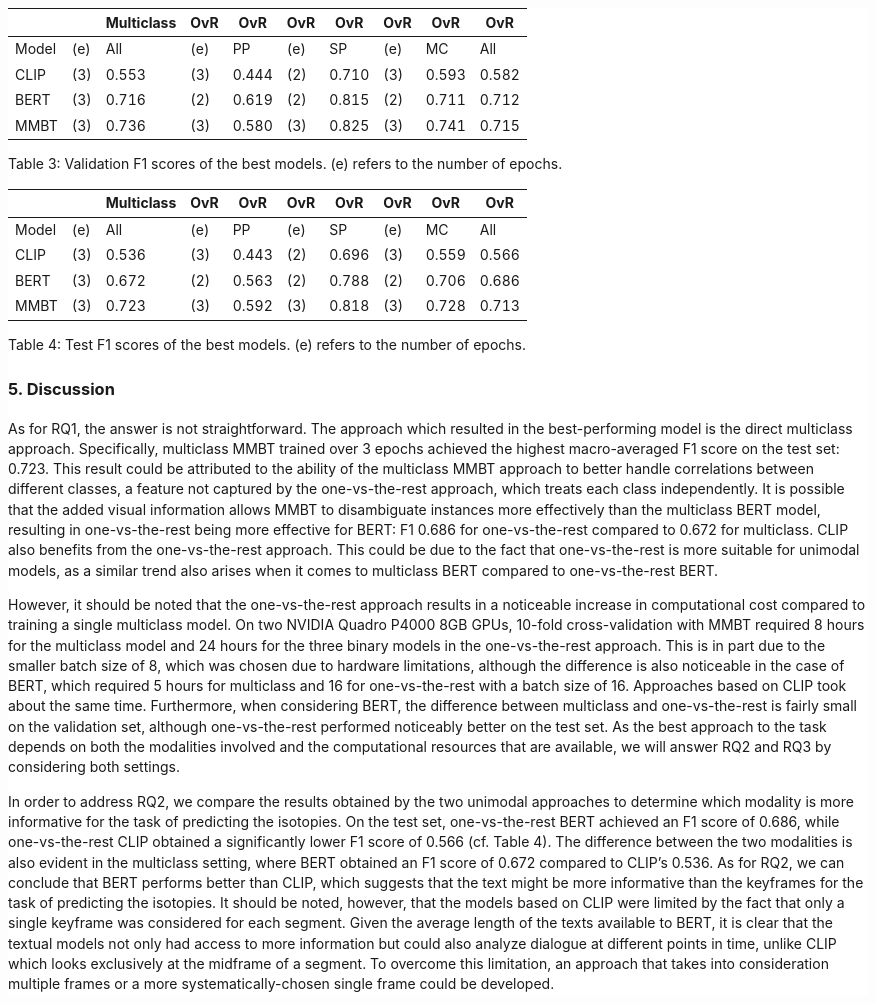 |  |  | Multiclass | OvR | OvR | OvR | OvR | OvR | OvR | OvR |
| --- | --- | --- | --- | --- | --- | --- | --- | --- | --- |
| Model | (e) | All | (e) | PP | (e) | SP | (e) | MC | All |
| CLIP | (3) | 0.553 | (3) | 0.444 | (2) | 0.710 | (3) | 0.593 | 0.582 |
| BERT | (3) | 0.716 | (2) | 0.619 | (2) | 0.815 | (2) | 0.711 | 0.712 |
| MMBT | (3) | 0.736 | (3) | 0.580 | (3) | 0.825 | (3) | 0.741 | 0.715 |

Table 3: Validation F1 scores of the best models. (e) refers to the number of epochs.

|  |  | Multiclass | OvR | OvR | OvR | OvR | OvR | OvR | OvR |
| --- | --- | --- | --- | --- | --- | --- | --- | --- | --- |
| Model | (e) | All | (e) | PP | (e) | SP | (e) | MC | All |
| CLIP | (3) | 0.536 | (3) | 0.443 | (2) | 0.696 | (3) | 0.559 | 0.566 |
| BERT | (3) | 0.672 | (2) | 0.563 | (2) | 0.788 | (2) | 0.706 | 0.686 |
| MMBT | (3) | 0.723 | (3) | 0.592 | (3) | 0.818 | (3) | 0.728 | 0.713 |

Table 4: Test F1 scores of the best models. (e) refers to the number of epochs.

### 5. Discussion

As for RQ1, the answer is not straightforward. The approach which resulted in the best-performing model is the direct multiclass approach. Specifically, multiclass MMBT trained over 3 epochs achieved the highest macro-averaged F1 score on the test set: 0.723. This result could be attributed to the ability of the multiclass MMBT approach to better handle correlations between different classes, a feature not captured by the one-vs-the-rest approach, which treats each class independently. It is possible that the added visual information allows MMBT to disambiguate instances more effectively than the multiclass BERT model, resulting in one-vs-the-rest being more effective for BERT: F1 0.686 for one-vs-the-rest compared to 0.672 for multiclass. CLIP also benefits from the one-vs-the-rest approach. This could be due to the fact that one-vs-the-rest is more suitable for unimodal models, as a similar trend also arises when it comes to multiclass BERT compared to one-vs-the-rest BERT.

However, it should be noted that the one-vs-the-rest approach results in a noticeable increase in computational cost compared to training a single multiclass model. On two NVIDIA Quadro P4000 8GB GPUs, 10-fold cross-validation with MMBT required 8 hours for the multiclass model and 24 hours for the three binary models in the one-vs-the-rest approach. This is in part due to the smaller batch size of 8, which was chosen due to hardware limitations, although the difference is also noticeable in the case of BERT, which required 5 hours for multiclass and 16 for one-vs-the-rest with a batch size of 16. Approaches based on CLIP took about the same time. Furthermore, when considering BERT, the difference between multiclass and one-vs-the-rest is fairly small on the validation set, although one-vs-the-rest performed noticeably better on the test set. As the best approach to the task depends on both the modalities involved and the computational resources that are available, we will answer RQ2 and RQ3 by considering both settings.

In order to address RQ2, we compare the results obtained by the two unimodal approaches to determine which modality is more informative for the task of predicting the isotopies. On the test set, one-vs-the-rest BERT achieved an F1 score of 0.686, while one-vs-the-rest CLIP obtained a significantly lower F1 score of 0.566 (cf. Table 4). The difference between the two modalities is also evident in the multiclass setting, where BERT obtained an F1 score of 0.672 compared to CLIP’s 0.536. As for RQ2, we can conclude that BERT performs better than CLIP, which suggests that the text might be more informative than the keyframes for the task of predicting the isotopies. It should be noted, however, that the models based on CLIP were limited by the fact that only a single keyframe was considered for each segment. Given the average length of the texts available to BERT, it is clear that the textual models not only had access to more information but could also analyze dialogue at different points in time, unlike CLIP which looks exclusively at the midframe of a segment. To overcome this limitation, an approach that takes into consideration multiple frames or a more systematically-chosen single frame could be developed.
